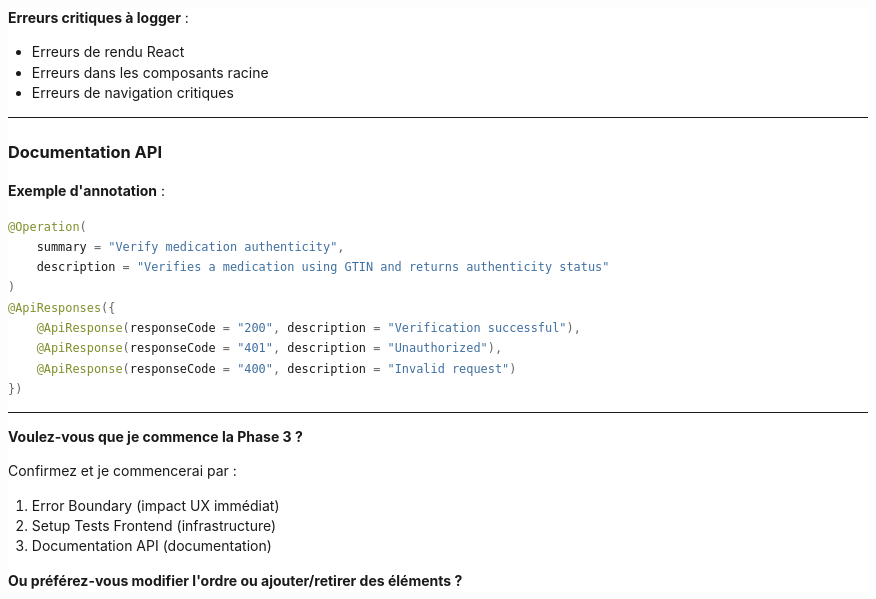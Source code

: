 **Erreurs critiques à logger** :
- Erreurs de rendu React
- Erreurs dans les composants racine
- Erreurs de navigation critiques

---

### Documentation API

**Exemple d'annotation** :
```java
@Operation(
    summary = "Verify medication authenticity",
    description = "Verifies a medication using GTIN and returns authenticity status"
)
@ApiResponses({
    @ApiResponse(responseCode = "200", description = "Verification successful"),
    @ApiResponse(responseCode = "401", description = "Unauthorized"),
    @ApiResponse(responseCode = "400", description = "Invalid request")
})
```

---

**Voulez-vous que je commence la Phase 3 ?**

Confirmez et je commencerai par :
1. Error Boundary (impact UX immédiat)
2. Setup Tests Frontend (infrastructure)
3. Documentation API (documentation)

**Ou préférez-vous modifier l'ordre ou ajouter/retirer des éléments ?**

